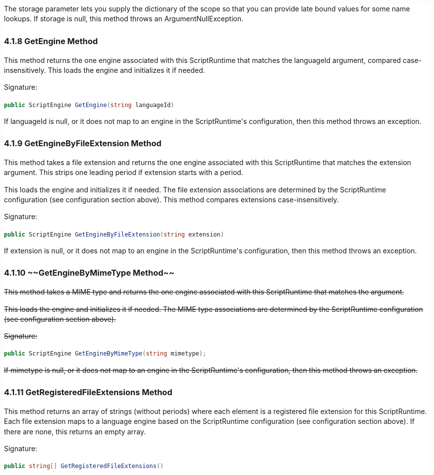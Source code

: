 The storage parameter lets you supply the dictionary of the scope so that you can provide late bound values for some name lookups. If storage is null, this method throws an ArgumentNullException.

<h3 id="getengine-method">4.1.8 GetEngine Method</h3>

This method returns the one engine associated with this ScriptRuntime that matches the languageId argument, compared case-insensitively. This loads the engine and initializes it if needed.

Signature:

``` csharp
public ScriptEngine GetEngine(string languageId)
```

If languageId is null, or it does not map to an engine in the ScriptRuntime's configuration, then this method throws an exception.

<h3 id="getenginebyfileextension-method">4.1.9 GetEngineByFileExtension Method</h3>

This method takes a file extension and returns the one engine associated with this ScriptRuntime that matches the extension argument. This strips one leading period if extension starts with a period.

This loads the engine and initializes it if needed. The file extension associations are determined by the ScriptRuntime configuration (see configuration section above). This method compares extensions case-insensitively.

Signature:

``` csharp
public ScriptEngine GetEngineByFileExtension(string extension)
```

If extension is null, or it does not map to an engine in the ScriptRuntime's configuration, then this method throws an exception.

<h3 id="getenginebymimetype-method">4.1.10 ~~GetEngineByMimeType Method~~</h3>

~~This method takes a MIME type and returns the one engine associated with this ScriptRuntime that matches the argument.~~

~~This loads the engine and initializes it if needed. The MIME type associations are determined by the ScriptRuntime configuration (see configuration section above).~~

~~Signature:~~

``` csharp
public ScriptEngine GetEngineByMimeType(string mimetype);
```

~~If mimetype is null, or it does not map to an engine in the ScriptRuntime's configuration, then this method throws an exception.~~

<h3 id="getregisteredfileextensions-method">4.1.11 GetRegisteredFileExtensions Method</h3>

This method returns an array of strings (without periods) where each element is a registered file extension for this ScriptRuntime. Each file extension maps to a language engine based on the ScriptRuntime configuration (see configuration section above). If there are none, this returns an empty array.

Signature:

``` csharp
public string[] GetRegisteredFileExtensions()
```
